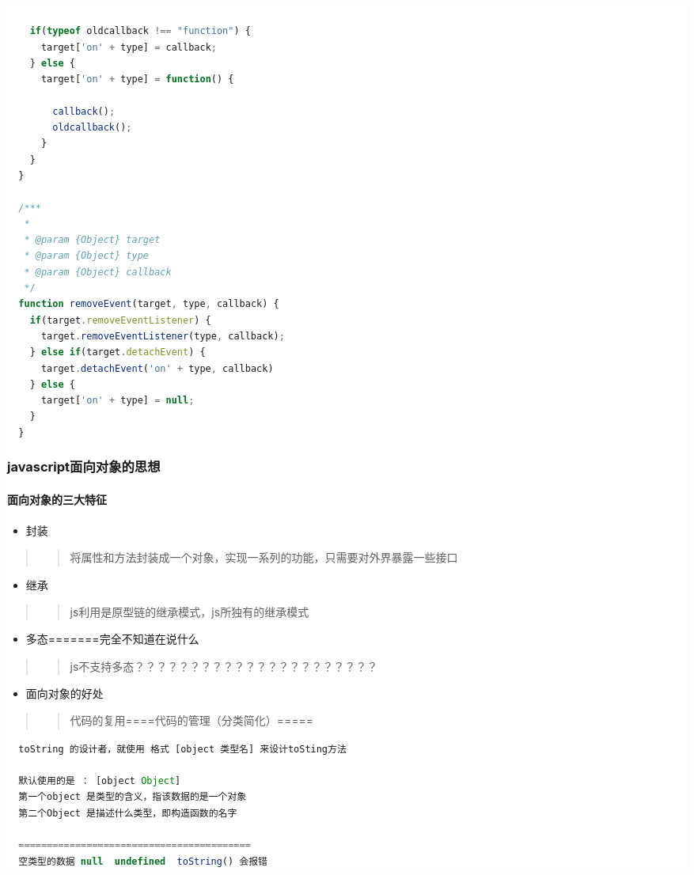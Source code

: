 ```js
  
    if(typeof oldcallback !== "function") {
      target['on' + type] = callback;
    } else {
      target['on' + type] = function() {
  
        callback();
        oldcallback();
      }
    }
  }
  
  /***
   * 
   * @param {Object} target
   * @param {Object} type
   * @param {Object} callback
   */
  function removeEvent(target, type, callback) {
    if(target.removeEventListener) {
      target.removeEventListener(type, callback);
    } else if(target.detachEvent) {
      target.detachEvent('on' + type, callback)
    } else {
      target['on' + type] = null;
    }
  }
```

###  javascript面向对象的思想

#### 面向对象的三大特征

- 封装

>> 将属性和方法封装成一个对象，实现一系列的功能，只需要对外界暴露一些接口

- 继承

>> js利用是原型链的继承模式，js所独有的继承模式

- 多态=======完全不知道在说什么

>> js不支持多态？？？？？？？？？？？？？？？？？？？？？？

- 面向对象的好处

>> 代码的复用====代码的管理（分类简化）=====

```js
  toString 的设计者，就使用 格式 [object 类型名] 来设计toSting方法
  
  默认使用的是 ： [object Object]
  第一个object 是类型的含义，指该数据的是一个对象
  第二个Object 是描述什么类型，即构造函数的名字
  
  =========================================
  空类型的数据 null  undefined  toString() 会报错
```

